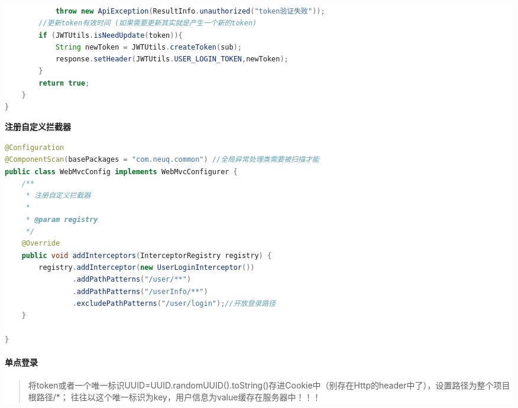 ```java
            throw new ApiException(ResultInfo.unauthorized("token验证失败"));
        //更新token有效时间 (如果需要更新其实就是产生一个新的token)
        if (JWTUtils.isNeedUpdate(token)){
            String newToken = JWTUtils.createToken(sub);
            response.setHeader(JWTUtils.USER_LOGIN_TOKEN,newToken);
        }
        return true;
    }
}

```

**注册自定义拦截器**
```java
@Configuration
@ComponentScan(basePackages = "com.neuq.common") //全局异常处理类需要被扫描才能
public class WebMvcConfig implements WebMvcConfigurer {
    /**
     * 注册自定义拦截器
     *
     * @param registry
     */
    @Override
    public void addInterceptors(InterceptorRegistry registry) {
        registry.addInterceptor(new UserLoginInterceptor())
                .addPathPatterns("/user/**")
                .addPathPatterns("/userInfo/**")
                .excludePathPatterns("/user/login");//开放登录路径
    }

}

```

#### 单点登录

>将token或者一个唯一标识UUID=UUID.randomUUID().toString()存进Cookie中（别存在Http的header中了），设置路径为整个项目根路径/*； 往往以这个唯一标识为key，用户信息为value缓存在服务器中！！！

